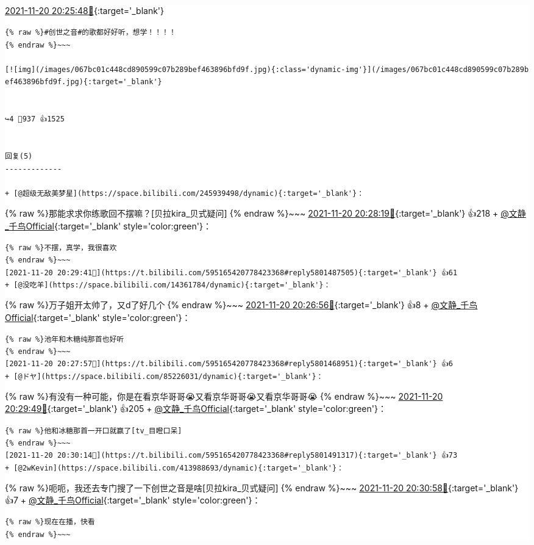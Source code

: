 [2021-11-20 20:25:48🔗](https://t.bilibili.com/595165420778423368){:target='_blank'}

~~~
{% raw %}#创世之音#的歌都好好听，想学！！！！
{% endraw %}~~~

[![img](/images/067bc01c448cd890599c07b289bef463896bfd9f.jpg){:class='dynamic-img'}](/images/067bc01c448cd890599c07b289bef463896bfd9f.jpg){:target='_blank'}


↪️4 💬937 👍1525


回复(5)
-------------

+ [@超级无敌美梦星](https://space.bilibili.com/245939498/dynamic){:target='_blank'}：
~~~
{% raw %}那能求求你练歌回不摆嘛？[贝拉kira_贝式疑问]
{% endraw %}~~~
[2021-11-20 20:28:19🔗](https://t.bilibili.com/595165420778423368#reply5801469711){:target='_blank'} 👍218
    + [@文静_千鸟Official](https://space.bilibili.com/667526012/dynamic){:target='_blank' style='color:green'}：
~~~
{% raw %}不摆，真学，我很喜欢
{% endraw %}~~~
[2021-11-20 20:29:41🔗](https://t.bilibili.com/595165420778423368#reply5801487505){:target='_blank'} 👍61
+ [@没吃羊](https://space.bilibili.com/14361784/dynamic){:target='_blank'}：
~~~
{% raw %}万子姐开太帅了，又d了好几个
{% endraw %}~~~
[2021-11-20 20:26:56🔗](https://t.bilibili.com/595165420778423368#reply5801470563){:target='_blank'} 👍8
    + [@文静_千鸟Official](https://space.bilibili.com/667526012/dynamic){:target='_blank' style='color:green'}：
~~~
{% raw %}池年和木糖纯那首也好听
{% endraw %}~~~
[2021-11-20 20:27:57🔗](https://t.bilibili.com/595165420778423368#reply5801468951){:target='_blank'} 👍6
+ [@ドヤ](https://space.bilibili.com/85226031/dynamic){:target='_blank'}：
~~~
{% raw %}有没有一种可能，你是在看京华哥哥😭又看京华哥哥😭又看京华哥哥😭
{% endraw %}~~~
[2021-11-20 20:29:49🔗](https://t.bilibili.com/595165420778423368#reply5801490394){:target='_blank'} 👍205
    + [@文静_千鸟Official](https://space.bilibili.com/667526012/dynamic){:target='_blank' style='color:green'}：
~~~
{% raw %}他和冰糖那首一开口就赢了[tv_目瞪口呆]
{% endraw %}~~~
[2021-11-20 20:30:14🔗](https://t.bilibili.com/595165420778423368#reply5801491317){:target='_blank'} 👍73
+ [@2wKevin](https://space.bilibili.com/413988693/dynamic){:target='_blank'}：
~~~
{% raw %}呃呃，我还去专门搜了一下创世之音是啥[贝拉kira_贝式疑问]
{% endraw %}~~~
[2021-11-20 20:30:58🔗](https://t.bilibili.com/595165420778423368#reply5801493014){:target='_blank'} 👍7
    + [@文静_千鸟Official](https://space.bilibili.com/667526012/dynamic){:target='_blank' style='color:green'}：
~~~
{% raw %}现在在播，快看
{% endraw %}~~~
~~~